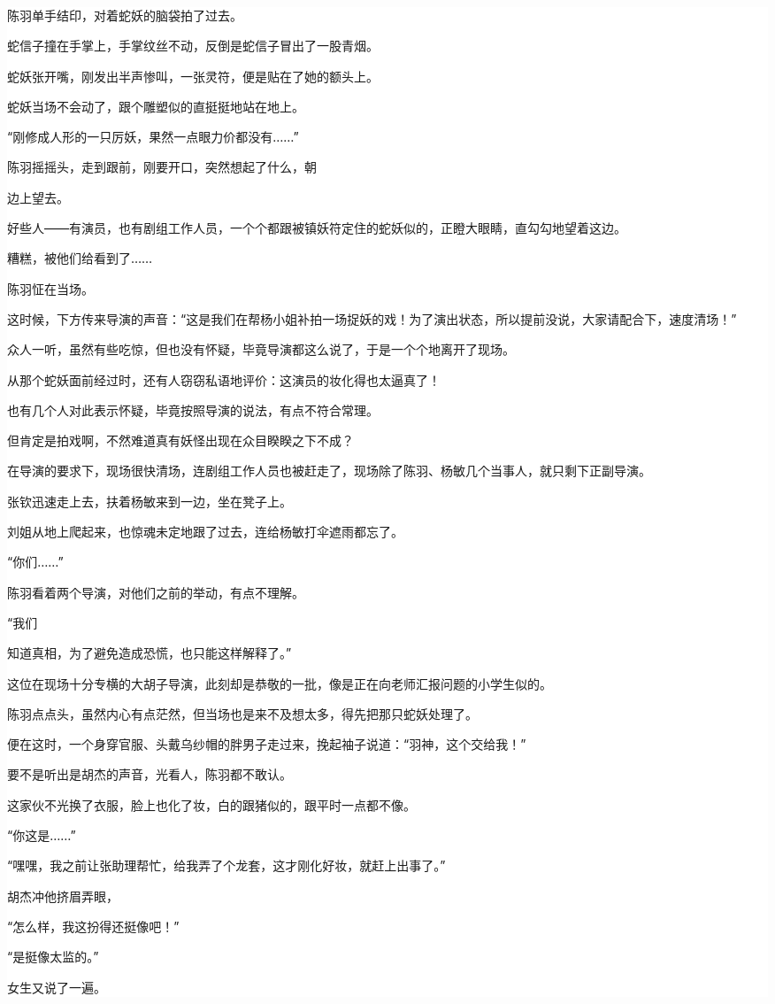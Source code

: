 陈羽单手结印，对着蛇妖的脑袋拍了过去。

蛇信子撞在手掌上，手掌纹丝不动，反倒是蛇信子冒出了一股青烟。

蛇妖张开嘴，刚发出半声惨叫，一张灵符，便是贴在了她的额头上。

蛇妖当场不会动了，跟个雕塑似的直挺挺地站在地上。

“刚修成人形的一只厉妖，果然一点眼力价都没有……”

陈羽摇摇头，走到跟前，刚要开口，突然想起了什么，朝

边上望去。

好些人——有演员，也有剧组工作人员，一个个都跟被镇妖符定住的蛇妖似的，正瞪大眼睛，直勾勾地望着这边。

糟糕，被他们给看到了……

陈羽怔在当场。

这时候，下方传来导演的声音：“这是我们在帮杨小姐补拍一场捉妖的戏！为了演出状态，所以提前没说，大家请配合下，速度清场！”

众人一听，虽然有些吃惊，但也没有怀疑，毕竟导演都这么说了，于是一个个地离开了现场。

从那个蛇妖面前经过时，还有人窃窃私语地评价：这演员的妆化得也太逼真了！

也有几个人对此表示怀疑，毕竟按照导演的说法，有点不符合常理。

但肯定是拍戏啊，不然难道真有妖怪出现在众目睽睽之下不成？

在导演的要求下，现场很快清场，连剧组工作人员也被赶走了，现场除了陈羽、杨敏几个当事人，就只剩下正副导演。

张钦迅速走上去，扶着杨敏来到一边，坐在凳子上。

刘姐从地上爬起来，也惊魂未定地跟了过去，连给杨敏打伞遮雨都忘了。

“你们……”

陈羽看着两个导演，对他们之前的举动，有点不理解。

“我们

知道真相，为了避免造成恐慌，也只能这样解释了。”

这位在现场十分专横的大胡子导演，此刻却是恭敬的一批，像是正在向老师汇报问题的小学生似的。

陈羽点点头，虽然内心有点茫然，但当场也是来不及想太多，得先把那只蛇妖处理了。

便在这时，一个身穿官服、头戴乌纱帽的胖男子走过来，挽起袖子说道：“羽神，这个交给我！”

要不是听出是胡杰的声音，光看人，陈羽都不敢认。

这家伙不光换了衣服，脸上也化了妆，白的跟猪似的，跟平时一点都不像。

“你这是……”

“嘿嘿，我之前让张助理帮忙，给我弄了个龙套，这才刚化好妆，就赶上出事了。”

胡杰冲他挤眉弄眼，

“怎么样，我这扮得还挺像吧！”

“是挺像太监的。”

女生又说了一遍。
